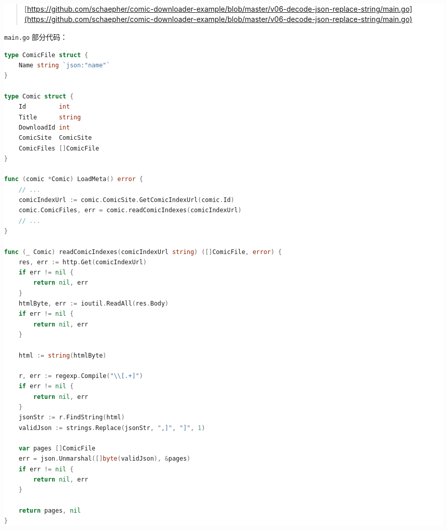 > [https://github.com/schaepher/comic-downloader-example/blob/master/v06-decode-json-replace-string/main.go](https://github.com/schaepher/comic-downloader-example/blob/master/v06-decode-json-replace-string/main.go)

`main.go` 部分代码：

```go
type ComicFile struct {
    Name string `json:"name"`
}

type Comic struct {
    Id         int
    Title      string
    DownloadId int
    ComicSite  ComicSite
    ComicFiles []ComicFile
}

func (comic *Comic) LoadMeta() error {
    // ...
    comicIndexUrl := comic.ComicSite.GetComicIndexUrl(comic.Id)
    comic.ComicFiles, err = comic.readComicIndexes(comicIndexUrl)
    // ...
}

func (_ Comic) readComicIndexes(comicIndexUrl string) ([]ComicFile, error) {
    res, err := http.Get(comicIndexUrl)
    if err != nil {
        return nil, err
    }
    htmlByte, err := ioutil.ReadAll(res.Body)
    if err != nil {
        return nil, err
    }

    html := string(htmlByte)

    r, err := regexp.Compile("\\[.+]")
    if err != nil {
        return nil, err
    }
    jsonStr := r.FindString(html)
    validJson := strings.Replace(jsonStr, ",]", "]", 1)

    var pages []ComicFile
    err = json.Unmarshal([]byte(validJson), &pages)
    if err != nil {
        return nil, err
    }

    return pages, nil
}
```
